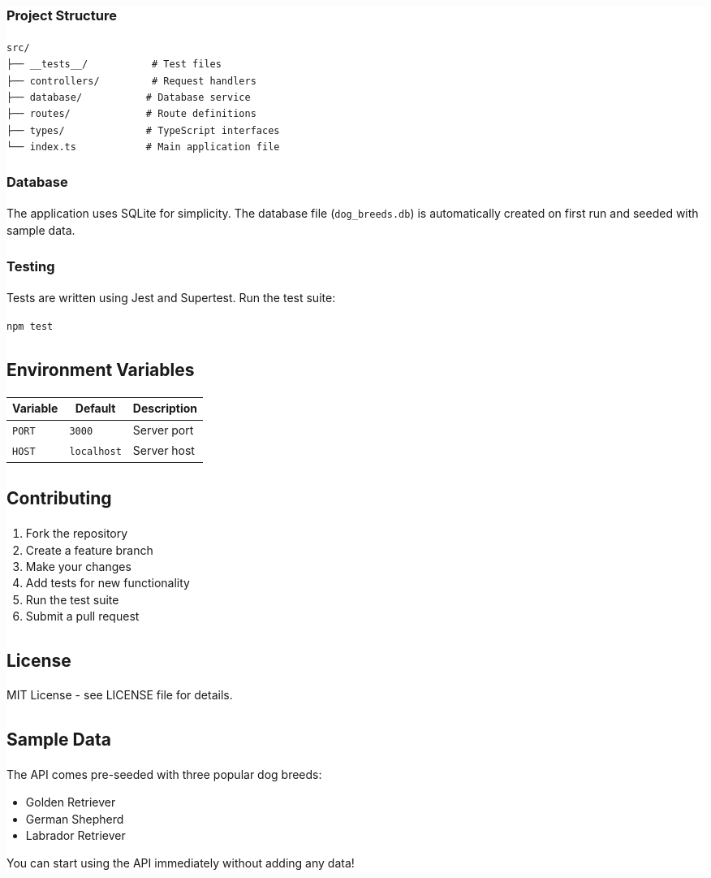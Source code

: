 ### Project Structure

```
src/
├── __tests__/           # Test files
├── controllers/         # Request handlers
├── database/           # Database service
├── routes/             # Route definitions
├── types/              # TypeScript interfaces
└── index.ts            # Main application file
```

### Database

The application uses SQLite for simplicity. The database file (`dog_breeds.db`) is automatically created on first run and seeded with sample data.

### Testing

Tests are written using Jest and Supertest. Run the test suite:

```bash
npm test
```

## Environment Variables

| Variable | Default | Description |
|----------|---------|-------------|
| `PORT` | `3000` | Server port |
| `HOST` | `localhost` | Server host |

## Contributing

1. Fork the repository
2. Create a feature branch
3. Make your changes
4. Add tests for new functionality
5. Run the test suite
6. Submit a pull request

## License

MIT License - see LICENSE file for details.

## Sample Data

The API comes pre-seeded with three popular dog breeds:
- Golden Retriever
- German Shepherd
- Labrador Retriever

You can start using the API immediately without adding any data! 